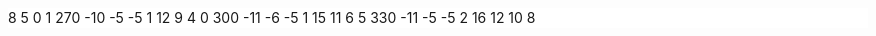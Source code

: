 <td>8</td>
<td>5</td>
<td>0</td>
<td>1</td>
</tr>
<tr class="even">
<td></td>
<td>270</td>
<td>-10</td>
<td>-5</td>
<td>-5</td>
<td>1</td>
<td>12</td>
<td>9</td>
<td>4</td>
<td>0</td>
</tr>
<tr class="odd">
<td></td>
<td>300</td>
<td>-11</td>
<td>-6</td>
<td>-5</td>
<td>1</td>
<td>15</td>
<td>11</td>
<td>6</td>
<td>5</td>
</tr>
<tr class="even">
<td></td>
<td>330</td>
<td>-11</td>
<td>-5</td>
<td>-5</td>
<td>2</td>
<td>16</td>
<td>12</td>
<td>10</td>
<td>8</td>
</tr>
</tbody>
</table>
